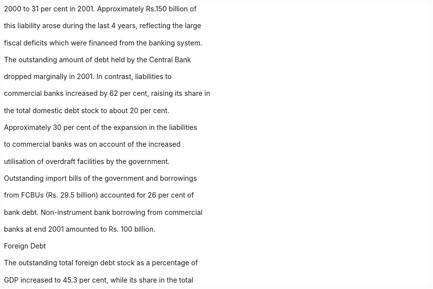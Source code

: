 2000 to 31 per cent in 2001. Approximately Rs.150 billion of

this liability arose during the last 4 years, reflecting the large

fiscal deficits which were financed from the banking system.

The outstanding amount of debt held by the Central Bank

dropped marginally in 2001. In contrast, liabilities to

commercial banks increased by 62 per cent, raising its share in

the total domestic debt stock to about 20 per cent.

Approximately 30 per cent of the expansion in the liabilities

to commercial banks was on account of the increased

utilisation of overdraft facilities by the government.

Outstanding import bills of the government and borrowings

from FCBUs (Rs. 29.5 billion) accounted for 26 per cent of

bank debt. Non-instrument bank borrowing from commercial

banks at end 2001 amounted to Rs. 100 billion.

Foreign Debt

The outstanding total foreign debt stock as a percentage of

GDP increased to 45.3 per cent, while its share in the total

